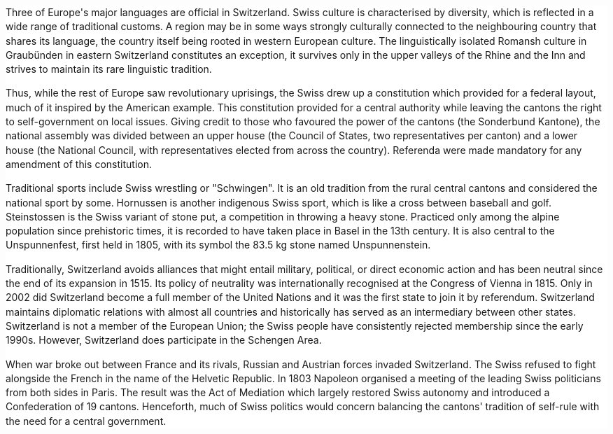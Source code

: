 Three of Europe's major languages are official in Switzerland. Swiss culture is characterised by diversity, which is reflected in a wide range of traditional customs. A region may be in some ways strongly culturally connected to the neighbouring country that shares its language, the country itself being rooted in western European culture. The linguistically isolated Romansh culture in Graubünden in eastern Switzerland constitutes an exception, it survives only in the upper valleys of the Rhine and the Inn and strives to maintain its rare linguistic tradition.

Thus, while the rest of Europe saw revolutionary uprisings, the Swiss drew up a constitution which provided for a federal layout, much of it inspired by the American example. This constitution provided for a central authority while leaving the cantons the right to self-government on local issues. Giving credit to those who favoured the power of the cantons (the Sonderbund Kantone), the national assembly was divided between an upper house (the Council of States, two representatives per canton) and a lower house (the National Council, with representatives elected from across the country). Referenda were made mandatory for any amendment of this constitution.

Traditional sports include Swiss wrestling or "Schwingen". It is an old tradition from the rural central cantons and considered the national sport by some. Hornussen is another indigenous Swiss sport, which is like a cross between baseball and golf. Steinstossen is the Swiss variant of stone put, a competition in throwing a heavy stone. Practiced only among the alpine population since prehistoric times, it is recorded to have taken place in Basel in the 13th century. It is also central to the Unspunnenfest, first held in 1805, with its symbol the 83.5 kg stone named Unspunnenstein.

Traditionally, Switzerland avoids alliances that might entail military, political, or direct economic action and has been neutral since the end of its expansion in 1515. Its policy of neutrality was internationally recognised at the Congress of Vienna in 1815. Only in 2002 did Switzerland become a full member of the United Nations and it was the first state to join it by referendum. Switzerland maintains diplomatic relations with almost all countries and historically has served as an intermediary between other states. Switzerland is not a member of the European Union; the Swiss people have consistently rejected membership since the early 1990s. However, Switzerland does participate in the Schengen Area.

When war broke out between France and its rivals, Russian and Austrian forces invaded Switzerland. The Swiss refused to fight alongside the French in the name of the Helvetic Republic. In 1803 Napoleon organised a meeting of the leading Swiss politicians from both sides in Paris. The result was the Act of Mediation which largely restored Swiss autonomy and introduced a Confederation of 19 cantons. Henceforth, much of Swiss politics would concern balancing the cantons' tradition of self-rule with the need for a central government.
